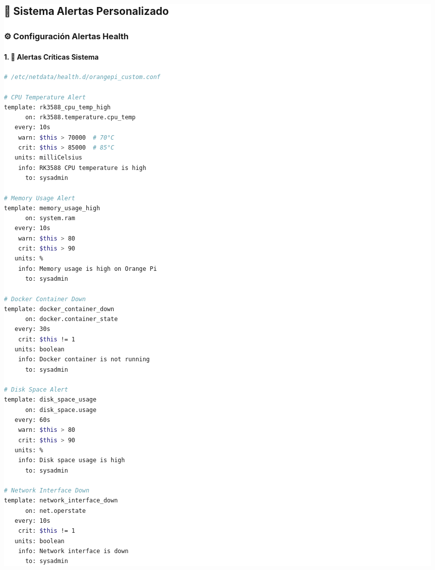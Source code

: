 ## 🚨 **Sistema Alertas Personalizado**

### **⚙️ Configuración Alertas Health**

#### **1. 📝 Alertas Críticas Sistema**
```bash
# /etc/netdata/health.d/orangepi_custom.conf

# CPU Temperature Alert
template: rk3588_cpu_temp_high
      on: rk3588.temperature.cpu_temp
   every: 10s
    warn: $this > 70000  # 70°C
    crit: $this > 85000  # 85°C
   units: milliCelsius
    info: RK3588 CPU temperature is high
      to: sysadmin

# Memory Usage Alert  
template: memory_usage_high
      on: system.ram
   every: 10s
    warn: $this > 80
    crit: $this > 90
   units: %
    info: Memory usage is high on Orange Pi
      to: sysadmin

# Docker Container Down
template: docker_container_down
      on: docker.container_state
   every: 30s
    crit: $this != 1
   units: boolean
    info: Docker container is not running
      to: sysadmin

# Disk Space Alert
template: disk_space_usage
      on: disk_space.usage
   every: 60s
    warn: $this > 80
    crit: $this > 90
   units: %
    info: Disk space usage is high
      to: sysadmin

# Network Interface Down
template: network_interface_down
      on: net.operstate
   every: 10s
    crit: $this != 1
   units: boolean
    info: Network interface is down
      to: sysadmin
```
